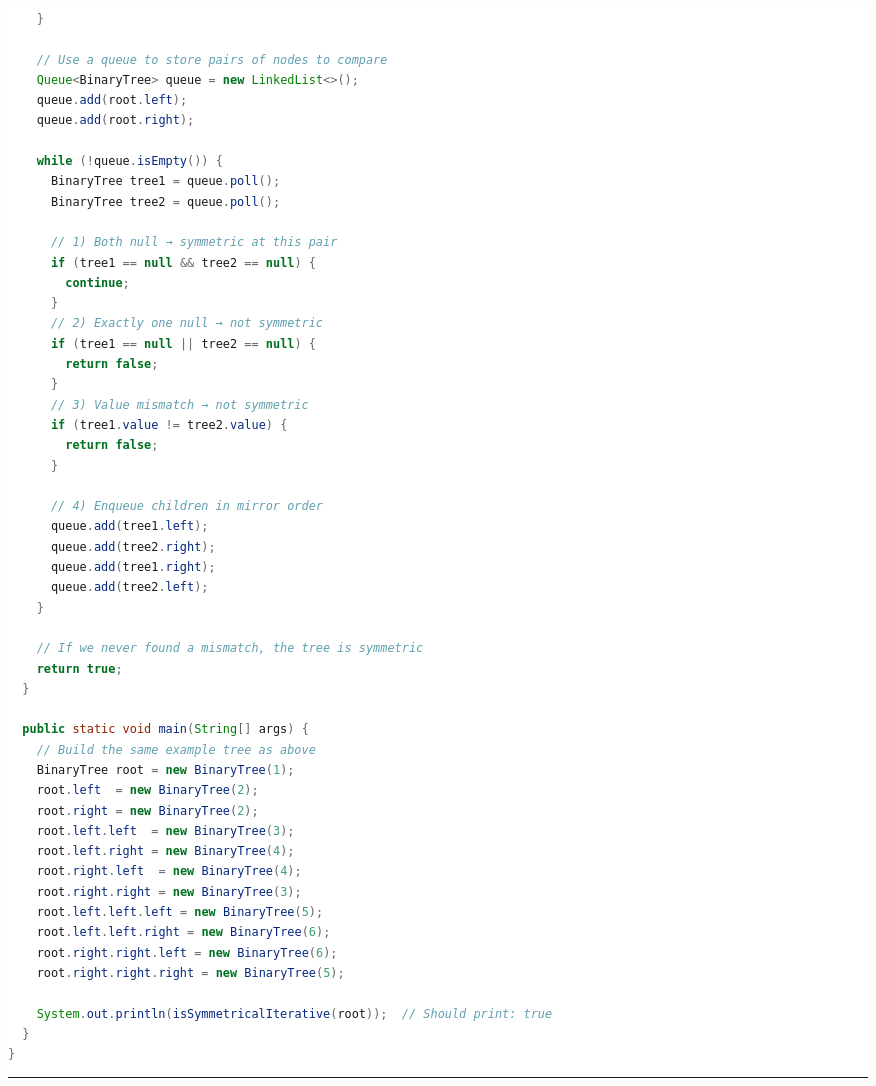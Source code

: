 ```java
    }

    // Use a queue to store pairs of nodes to compare
    Queue<BinaryTree> queue = new LinkedList<>();
    queue.add(root.left);
    queue.add(root.right);

    while (!queue.isEmpty()) {
      BinaryTree tree1 = queue.poll();
      BinaryTree tree2 = queue.poll();

      // 1) Both null → symmetric at this pair
      if (tree1 == null && tree2 == null) {
        continue;
      }
      // 2) Exactly one null → not symmetric
      if (tree1 == null || tree2 == null) {
        return false;
      }
      // 3) Value mismatch → not symmetric
      if (tree1.value != tree2.value) {
        return false;
      }

      // 4) Enqueue children in mirror order
      queue.add(tree1.left);
      queue.add(tree2.right);
      queue.add(tree1.right);
      queue.add(tree2.left);
    }

    // If we never found a mismatch, the tree is symmetric
    return true;
  }

  public static void main(String[] args) {
    // Build the same example tree as above
    BinaryTree root = new BinaryTree(1);
    root.left  = new BinaryTree(2);
    root.right = new BinaryTree(2);
    root.left.left  = new BinaryTree(3);
    root.left.right = new BinaryTree(4);
    root.right.left  = new BinaryTree(4);
    root.right.right = new BinaryTree(3);
    root.left.left.left = new BinaryTree(5);
    root.left.left.right = new BinaryTree(6);
    root.right.right.left = new BinaryTree(6);
    root.right.right.right = new BinaryTree(5);

    System.out.println(isSymmetricalIterative(root));  // Should print: true
  }
}
```

---